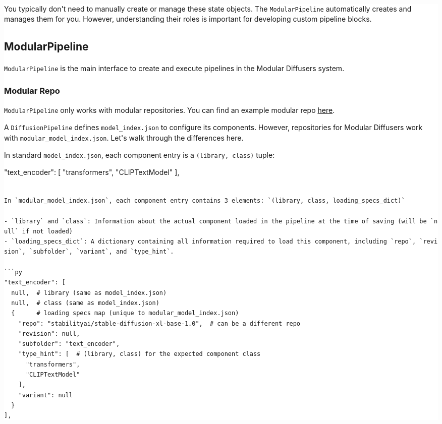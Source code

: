 <Tip>

You typically don't need to manually create or manage these state objects. The `ModularPipeline` automatically creates and manages them for you. However, understanding their roles is important for developing custom pipeline blocks.

</Tip>

## ModularPipeline

`ModularPipeline` is the main interface to create and execute pipelines in the Modular Diffusers system.

### Modular Repo

`ModularPipeline` only works with modular repositories. You can find an example modular repo [here](https://huggingface.co/YiYiXu/modular-diffdiff).

A `DiffusionPipeline` defines `model_index.json` to configure its components. However, repositories for Modular Diffusers work with `modular_model_index.json`. Let's walk through the differences here.

In standard `model_index.json`, each component entry is a `(library, class)` tuple:

"text_encoder": [
  "transformers",
  "CLIPTextModel"
],
```

In `modular_model_index.json`, each component entry contains 3 elements: `(library, class, loading_specs_dict)`

- `library` and `class`: Information about the actual component loaded in the pipeline at the time of saving (will be `null` if not loaded)
- `loading_specs_dict`: A dictionary containing all information required to load this component, including `repo`, `revision`, `subfolder`, `variant`, and `type_hint`. 

```py
"text_encoder": [
  null,  # library (same as model_index.json)
  null,  # class (same as model_index.json)
  {      # loading specs map (unique to modular_model_index.json)
    "repo": "stabilityai/stable-diffusion-xl-base-1.0",  # can be a different repo
    "revision": null,
    "subfolder": "text_encoder",
    "type_hint": [  # (library, class) for the expected component class
      "transformers",  
      "CLIPTextModel"
    ],
    "variant": null
  }
],
```

